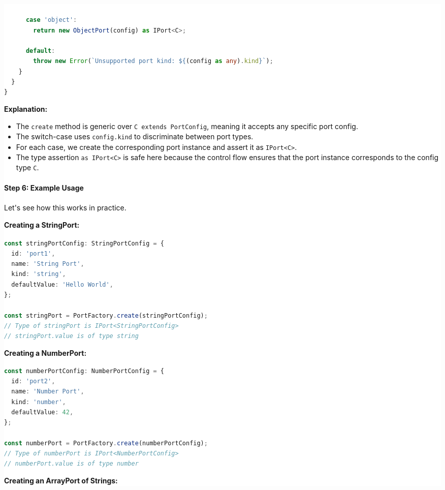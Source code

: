 ```typescript

      case 'object':
        return new ObjectPort(config) as IPort<C>;

      default:
        throw new Error(`Unsupported port kind: ${(config as any).kind}`);
    }
  }
}
```

**Explanation:**

- The `create` method is generic over `C extends PortConfig`, meaning it accepts any specific port config.
- The switch-case uses `config.kind` to discriminate between port types.
- For each case, we create the corresponding port instance and assert it as `IPort<C>`.
- The type assertion `as IPort<C>` is safe here because the control flow ensures that the port instance corresponds to the config type `C`.

#### **Step 6: Example Usage**

Let's see how this works in practice.

**Creating a StringPort:**

```typescript
const stringPortConfig: StringPortConfig = {
  id: 'port1',
  name: 'String Port',
  kind: 'string',
  defaultValue: 'Hello World',
};

const stringPort = PortFactory.create(stringPortConfig);
// Type of stringPort is IPort<StringPortConfig>
// stringPort.value is of type string
```

**Creating a NumberPort:**

```typescript
const numberPortConfig: NumberPortConfig = {
  id: 'port2',
  name: 'Number Port',
  kind: 'number',
  defaultValue: 42,
};

const numberPort = PortFactory.create(numberPortConfig);
// Type of numberPort is IPort<NumberPortConfig>
// numberPort.value is of type number
```

**Creating an ArrayPort of Strings:**
